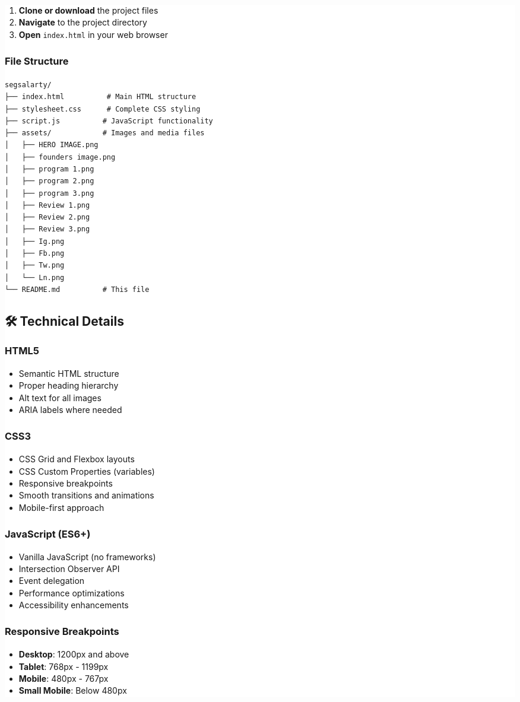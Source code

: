 1. **Clone or download** the project files
2. **Navigate** to the project directory
3. **Open** `index.html` in your web browser

### **File Structure**
```
segsalarty/
├── index.html          # Main HTML structure
├── stylesheet.css      # Complete CSS styling
├── script.js          # JavaScript functionality
├── assets/            # Images and media files
│   ├── HERO IMAGE.png
│   ├── founders image.png
│   ├── program 1.png
│   ├── program 2.png
│   ├── program 3.png
│   ├── Review 1.png
│   ├── Review 2.png
│   ├── Review 3.png
│   ├── Ig.png
│   ├── Fb.png
│   ├── Tw.png
│   └── Ln.png
└── README.md          # This file
```

## 🛠️ Technical Details

### **HTML5**
- Semantic HTML structure
- Proper heading hierarchy
- Alt text for all images
- ARIA labels where needed

### **CSS3**
- CSS Grid and Flexbox layouts
- CSS Custom Properties (variables)
- Responsive breakpoints
- Smooth transitions and animations
- Mobile-first approach

### **JavaScript (ES6+)**
- Vanilla JavaScript (no frameworks)
- Intersection Observer API
- Event delegation
- Performance optimizations
- Accessibility enhancements

### **Responsive Breakpoints**
- **Desktop**: 1200px and above
- **Tablet**: 768px - 1199px
- **Mobile**: 480px - 767px
- **Small Mobile**: Below 480px
